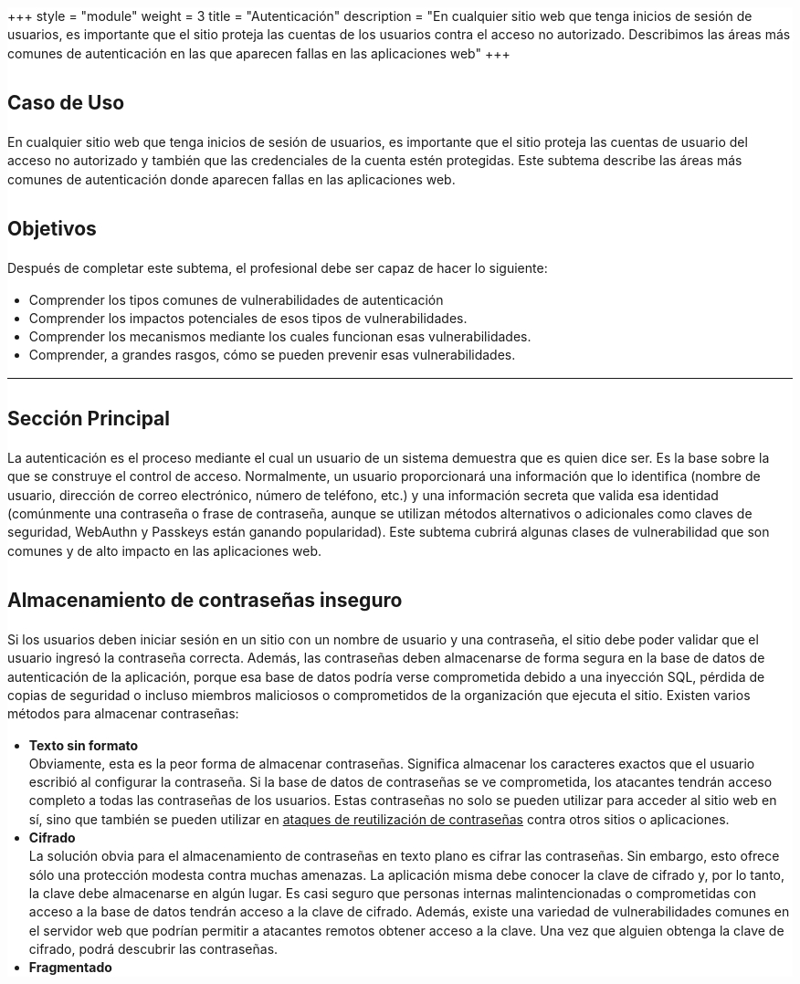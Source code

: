 +++
style = "module"
weight = 3
title = "Autenticación"
description = "En cualquier sitio web que tenga inicios de sesión de usuarios, es importante que el sitio proteja las cuentas de los usuarios contra el acceso no autorizado. Describimos las áreas más comunes de autenticación en las que aparecen fallas en las aplicaciones web"
+++

## Caso de Uso

En cualquier sitio web que tenga inicios de sesión de usuarios, es importante que el sitio proteja las cuentas de usuario del acceso no autorizado y también que las credenciales de la cuenta estén protegidas. Este subtema describe las áreas más comunes de autenticación donde aparecen fallas en las aplicaciones web.

## Objetivos

Después de completar este subtema, el profesional debe ser capaz de hacer lo siguiente:

- Comprender los tipos comunes de vulnerabilidades de autenticación
- Comprender los impactos potenciales de esos tipos de vulnerabilidades.
- Comprender los mecanismos mediante los cuales funcionan esas vulnerabilidades.
- Comprender, a grandes rasgos, cómo se pueden prevenir esas vulnerabilidades.


---

## Sección Principal

La autenticación es el proceso mediante el cual un usuario de un sistema demuestra que es quien dice ser. Es la base sobre la que se construye el control de acceso. Normalmente, un usuario proporcionará una información que lo identifica (nombre de usuario, dirección de correo electrónico, número de teléfono, etc.) y una información secreta que valida esa identidad (comúnmente una contraseña o frase de contraseña, aunque se utilizan métodos alternativos o adicionales como claves de seguridad, WebAuthn y Passkeys están ganando popularidad). Este subtema cubrirá algunas clases de vulnerabilidad que son comunes y de alto impacto en las aplicaciones web.

## Almacenamiento de contraseñas inseguro

Si los usuarios deben iniciar sesión en un sitio con un nombre de usuario y una contraseña, el sitio debe poder validar que el usuario ingresó la contraseña correcta. Además, las contraseñas deben almacenarse de forma segura en la base de datos de autenticación de la aplicación, porque esa base de datos podría verse comprometida debido a una inyección SQL, pérdida de copias de seguridad o incluso miembros maliciosos o comprometidos de la organización que ejecuta el sitio. Existen varios métodos para almacenar contraseñas:

- **Texto sin formato**  
    Obviamente, esta es la peor forma de almacenar contraseñas. Significa almacenar los caracteres exactos que el usuario escribió al configurar la contraseña. Si la base de datos de contraseñas se ve comprometida, los atacantes tendrán acceso completo a todas las contraseñas de los usuarios. Estas contraseñas no solo se pueden utilizar para acceder al sitio web en sí, sino que también se pueden utilizar en [ataques de reutilización de contraseñas](https://es.wikipedia.org/wiki/Credential_stuffing) contra otros sitios o aplicaciones.
- **Cifrado**  
    La solución obvia para el almacenamiento de contraseñas en texto plano es cifrar las contraseñas. Sin embargo, esto ofrece sólo una protección modesta contra muchas amenazas. La aplicación misma debe conocer la clave de cifrado y, por lo tanto, la clave debe almacenarse en algún lugar. Es casi seguro que personas internas malintencionadas o comprometidas con acceso a la base de datos tendrán acceso a la clave de cifrado. Además, existe una variedad de vulnerabilidades comunes en el servidor web que podrían permitir a atacantes remotos obtener acceso a la clave. Una vez que alguien obtenga la clave de cifrado, podrá descubrir las contraseñas.
- **Fragmentado**  